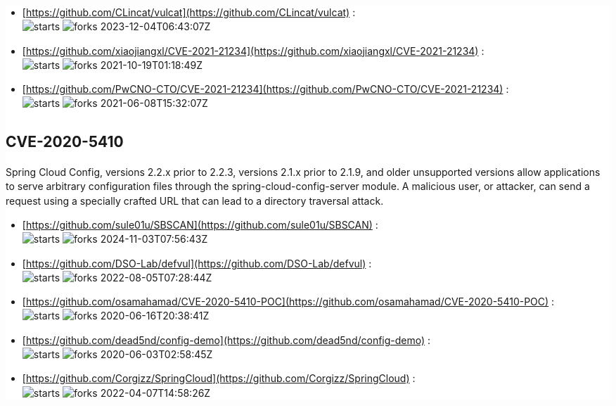 - [https://github.com/CLincat/vulcat](https://github.com/CLincat/vulcat) :  
![starts](https://img.shields.io/github/stars/CLincat/vulcat.svg) 
![forks](https://img.shields.io/github/forks/CLincat/vulcat.svg) 
2023-12-04T06:43:07Z

- [https://github.com/xiaojiangxl/CVE-2021-21234](https://github.com/xiaojiangxl/CVE-2021-21234) :  
![starts](https://img.shields.io/github/stars/xiaojiangxl/CVE-2021-21234.svg) 
![forks](https://img.shields.io/github/forks/xiaojiangxl/CVE-2021-21234.svg) 
2021-10-19T01:18:49Z

- [https://github.com/PwCNO-CTO/CVE-2021-21234](https://github.com/PwCNO-CTO/CVE-2021-21234) :  
![starts](https://img.shields.io/github/stars/PwCNO-CTO/CVE-2021-21234.svg) 
![forks](https://img.shields.io/github/forks/PwCNO-CTO/CVE-2021-21234.svg) 
2021-06-08T15:32:07Z

## CVE-2020-5410
 Spring Cloud Config, versions 2.2.x prior to 2.2.3, versions 2.1.x prior to 2.1.9, and older unsupported versions allow applications to serve arbitrary configuration files through the spring-cloud-config-server module. A malicious user, or attacker, can send a request using a specially crafted URL that can lead to a directory traversal attack.

- [https://github.com/sule01u/SBSCAN](https://github.com/sule01u/SBSCAN) :  
![starts](https://img.shields.io/github/stars/sule01u/SBSCAN.svg) 
![forks](https://img.shields.io/github/forks/sule01u/SBSCAN.svg) 
2024-11-03T07:56:43Z

- [https://github.com/DSO-Lab/defvul](https://github.com/DSO-Lab/defvul) :  
![starts](https://img.shields.io/github/stars/DSO-Lab/defvul.svg) 
![forks](https://img.shields.io/github/forks/DSO-Lab/defvul.svg) 
2022-08-05T07:28:44Z

- [https://github.com/osamahamad/CVE-2020-5410-POC](https://github.com/osamahamad/CVE-2020-5410-POC) :  
![starts](https://img.shields.io/github/stars/osamahamad/CVE-2020-5410-POC.svg) 
![forks](https://img.shields.io/github/forks/osamahamad/CVE-2020-5410-POC.svg) 
2020-06-16T20:38:41Z

- [https://github.com/dead5nd/config-demo](https://github.com/dead5nd/config-demo) :  
![starts](https://img.shields.io/github/stars/dead5nd/config-demo.svg) 
![forks](https://img.shields.io/github/forks/dead5nd/config-demo.svg) 
2020-06-03T02:58:45Z

- [https://github.com/Corgizz/SpringCloud](https://github.com/Corgizz/SpringCloud) :  
![starts](https://img.shields.io/github/stars/Corgizz/SpringCloud.svg) 
![forks](https://img.shields.io/github/forks/Corgizz/SpringCloud.svg) 
2022-04-07T14:58:26Z
